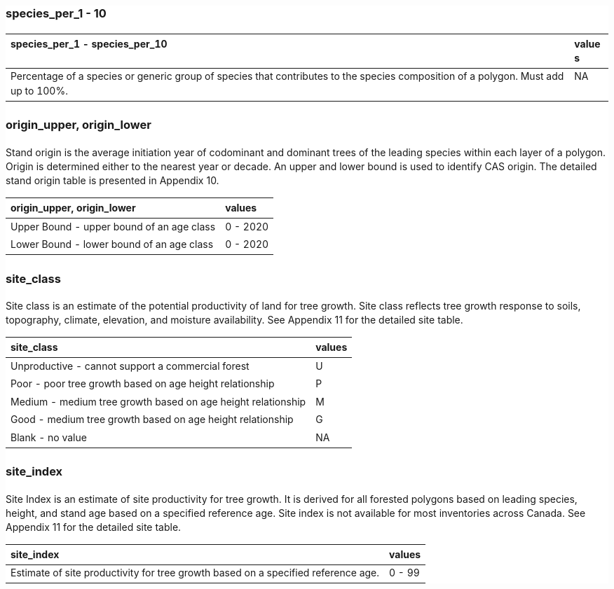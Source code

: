 

### species_per_1 - 10

| species_per_1 - species_per_10                                                                                                                                      | values |
| :---------------------------------------------------------------------------------------------------------------------------------------------------------------------- | :-------------- |
| Percentage of a species or generic group of species that contributes to the species composition of a polygon. Must add up to 100%. | NA              |




### origin_upper, origin_lower  

Stand origin is the average initiation year of codominant and dominant trees of the leading species within each layer of a polygon. Origin is determined either to the nearest year or decade. An upper and lower bound is used to identify CAS origin. The detailed stand origin table is presented in Appendix 10. 

| origin_upper, origin_lower           | values |
| :---------------------------------------- | :-------------- |
| Upper Bound - upper bound of an age class | 0 - 2020        |
| Lower Bound - lower bound of an age class | 0 - 2020        |



### site_class  

Site class is an estimate of the potential productivity of land for tree growth. Site class reflects tree growth response to soils, topography, climate, elevation, and moisture availability. See Appendix 11 for the detailed site table.  

| site_class                                                  | values |
| :----------------------------------------------------------- | :-------------- |
| Unproductive - cannot support a commercial forest            | U               |
| Poor - poor tree growth based on age height relationship     | P               |
| Medium - medium tree growth based on age height relationship | M               |
| Good - medium tree growth based on age height relationship   | G               |
| Blank - no value                                             | NA              |



### site_index  

Site Index is an estimate of site productivity for tree growth. It is derived for all forested polygons based on leading species, height, and stand age based on a specified reference age. Site index is not available for most inventories across Canada. See Appendix 11 for the detailed site table.  

| site_index                                                                       | values |
| :-------------------------------------------------------------------------------- | :-------------- |
| Estimate of site productivity for tree growth based on a specified reference age. | 0 - 99          |
